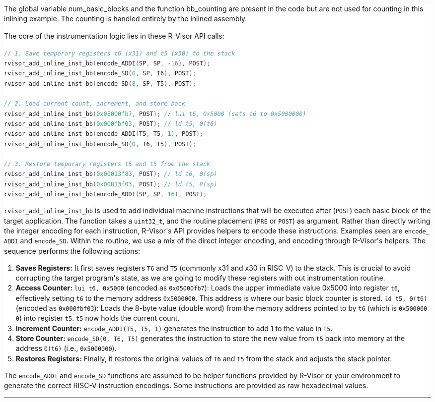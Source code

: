 The global variable num_basic_blocks and the function bb_counting are present in the code but are not used for counting in this inlining example. The counting is handled entirely by the inlined assembly.

The core of the instrumentation logic lies in these R-Visor API calls:

```c
// 1. Save temporary registers t6 (x31) and t5 (x30) to the stack
rvisor_add_inline_inst_bb(encode_ADDI(SP, SP, -16), POST);
rvisor_add_inline_inst_bb(encode_SD(0, SP, T6), POST);
rvisor_add_inline_inst_bb(encode_SD(8, SP, T5), POST);

// 2. Load current count, increment, and store back
rvisor_add_inline_inst_bb(0x05000fb7, POST); // lui t6, 0x5000 (sets t6 to 0x5000000)
rvisor_add_inline_inst_bb(0x000fbf03, POST); // ld t5, 0(t6)
rvisor_add_inline_inst_bb(encode_ADDI(T5, T5, 1), POST);
rvisor_add_inline_inst_bb(encode_SD(0, T6, T5), POST);

// 3. Restore temporary registers t6 and t5 from the stack
rvisor_add_inline_inst_bb(0x00013f83, POST); // ld t6, 0(sp)
rvisor_add_inline_inst_bb(0x00813f03, POST); // ld t5, 8(sp)
rvisor_add_inline_inst_bb(encode_ADDI(SP, SP, 16), POST);
```

`rvisor_add_inline_inst_bb` is used to add individual machine instructions that will be executed after (`POST`) each basic block of the target application. The function takes a `uint32_t`, and the routine placement (`PRE` or `POST`) as argument. Rather than directly writing the integer encoding for each instruction, R-Visor's API provides helpers to encode these instructions. Examples seen are `encode_ADDI` and `encode_SD`. Within the routine, we use a mix of the direct integer encoding, and encoding through R-Visor's helpers.
The sequence performs the following actions:

1. **Saves Registers:** It first saves registers `T6` and `T5` (commonly x31 and x30 in RISC-V) to the stack. This is crucial to avoid corrupting the target program's state, as we are going to modify these registers with out instrumentation routine.
2. **Access Counter:**
`lui t6, 0x5000` (encoded as `0x05000fb7`): Loads the upper immediate value 0x5000 into register `t6`, effectively setting `t6` to the memory address `0x5000000`. This address is where our basic block counter is stored.
`ld t5, 0(t6)` (encoded as `0x000fbf03`): Loads the 8-byte value (double word) from the memory address pointed to by `t6` (which is `0x5000000`) into register `t5`. `t5` now holds the current count.
3. **Increment Counter:** `encode_ADDI(T5, T5, 1)` generates the instruction to add 1 to the value in `t5`.
4. **Store Counter:** `encode_SD(0, T6, T5)` generates the instruction to store the new value from `t5` back into memory at the address `0(t6)` (i.e., `0x5000000`).
5. **Restores Registers:** Finally, it restores the original values of `T6` and `T5` from the stack and adjusts the stack pointer.

The `encode_ADDI` and `encode_SD` functions are assumed to be helper functions provided by R-Visor or your environment to generate the correct RISC-V instruction encodings. Some instructions are provided as raw hexadecimal values.

---
